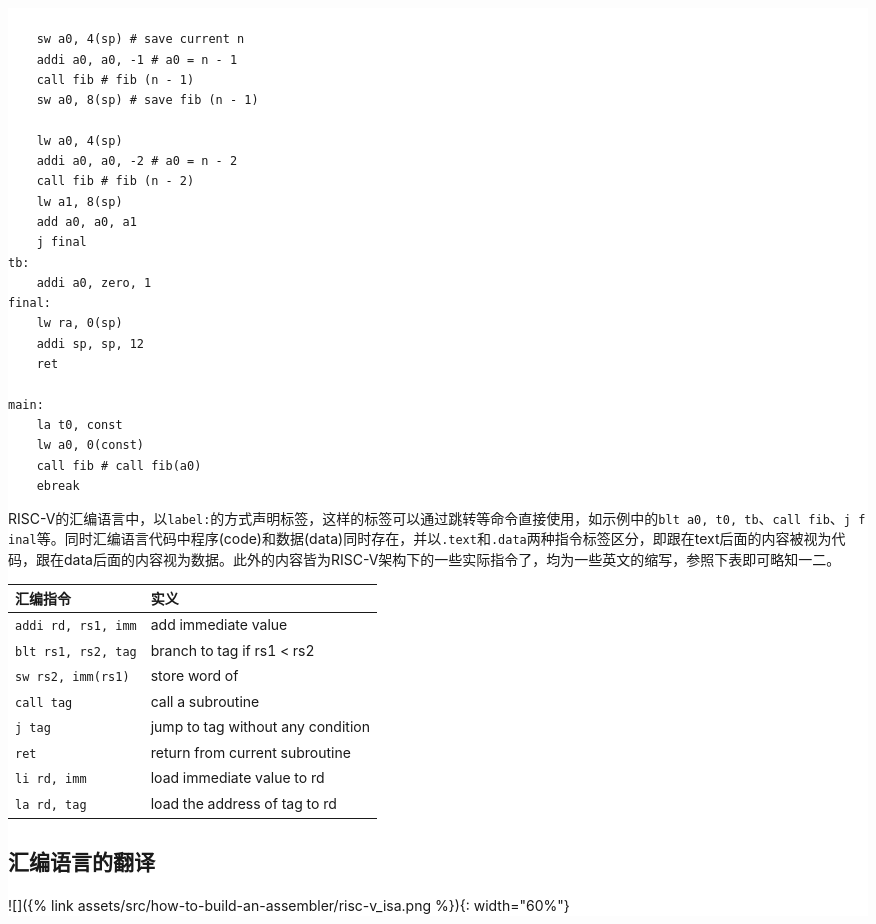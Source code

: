 ```plaintext

    sw a0, 4(sp) # save current n
    addi a0, a0, -1 # a0 = n - 1
    call fib # fib (n - 1)
    sw a0, 8(sp) # save fib (n - 1)
    
    lw a0, 4(sp)
    addi a0, a0, -2 # a0 = n - 2
    call fib # fib (n - 2)
    lw a1, 8(sp)
    add a0, a0, a1
    j final
tb:
    addi a0, zero, 1
final:
    lw ra, 0(sp)
    addi sp, sp, 12
    ret

main:
    la t0, const
    lw a0, 0(const)
    call fib # call fib(a0)
    ebreak
```

RISC-V的汇编语言中，以`label:`的方式声明标签，这样的标签可以通过跳转等命令直接使用，如示例中的`blt a0, t0, tb`、`call fib`、`j final`等。同时汇编语言代码中程序(code)和数据(data)同时存在，并以`.text`和`.data`两种指令标签区分，即跟在text后面的内容被视为代码，跟在data后面的内容视为数据。此外的内容皆为RISC-V架构下的一些实际指令了，均为一些英文的缩写，参照下表即可略知一二。

| 汇编指令             | 实义                               |
| :------------------ | :-------------------------------- |
| `addi rd, rs1, imm` | add immediate value               |
| `blt rs1, rs2, tag` | branch to tag if rs1 < rs2        |
| `sw rs2, imm(rs1)`  | store word of                     |
| `call tag`          | call a subroutine                 |
| `j tag`             | jump to tag without any condition |
| `ret`               | return from current subroutine    |
| `li rd, imm`        | load immediate value to rd        |
| `la rd, tag`        | load the address of tag to rd     |

## 汇编语言的翻译

![]({% link assets/src/how-to-build-an-assembler/risc-v_isa.png %}){: width="60%"}
